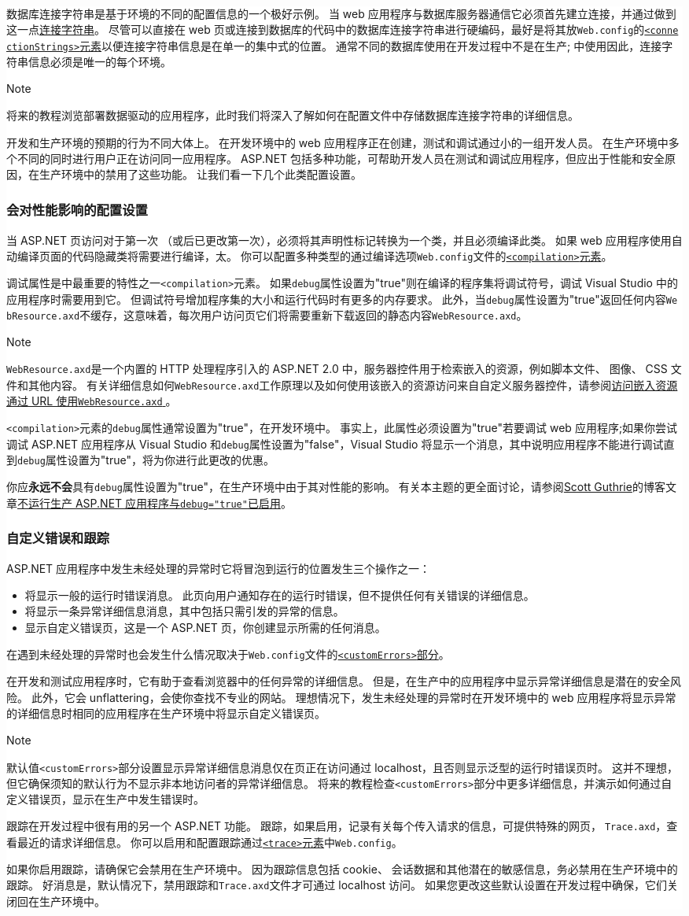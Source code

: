 数据库连接字符串是基于环境的不同的配置信息的一个极好示例。 当 web 应用程序与数据库服务器通信它必须首先建立连接，并通过做到这一点[连接字符串](http://www.connectionstrings.com/Articles/Show/what-is-a-connection-string)。 尽管可以直接在 web 页或连接到数据库的代码中的数据库连接字符串进行硬编码，最好是将其放`Web.config`的[`<connectionStrings>`元素](https://msdn.microsoft.com/en-us/library/bf7sd233.aspx)以便连接字符串信息是在单一的集中式的位置。 通常不同的数据库使用在开发过程中不是在生产; 中使用因此，连接字符串信息必须是唯一的每个环境。

> [!NOTE]
> 将来的教程浏览部署数据驱动的应用程序，此时我们将深入了解如何在配置文件中存储数据库连接字符串的详细信息。


开发和生产环境的预期的行为不同大体上。 在开发环境中的 web 应用程序正在创建，测试和调试通过小的一组开发人员。 在生产环境中多个不同的同时进行用户正在访问同一应用程序。 ASP.NET 包括多种功能，可帮助开发人员在测试和调试应用程序，但应出于性能和安全原因，在生产环境中的禁用了这些功能。 让我们看一下几个此类配置设置。

### <a name="configuration-settings-that-impact-performance"></a>会对性能影响的配置设置

当 ASP.NET 页访问对于第一次 （或后已更改第一次），必须将其声明性标记转换为一个类，并且必须编译此类。 如果 web 应用程序使用自动编译页面的代码隐藏类将需要进行编译，太。 你可以配置多种类型的通过编译选项`Web.config`文件的[`<compilation>`元素](https://msdn.microsoft.com/en-us/library/s10awwz0.aspx)。

调试属性是中最重要的特性之一`<compilation>`元素。 如果`debug`属性设置为"true"则在编译的程序集将调试符号，调试 Visual Studio 中的应用程序时需要用到它。 但调试符号增加程序集的大小和运行代码时有更多的内存要求。 此外，当`debug`属性设置为"true"返回任何内容`WebResource.axd`不缓存，这意味着，每次用户访问页它们将需要重新下载返回的静态内容`WebResource.axd`。

> [!NOTE]
> `WebResource.axd`是一个内置的 HTTP 处理程序引入的 ASP.NET 2.0 中，服务器控件用于检索嵌入的资源，例如脚本文件、 图像、 CSS 文件和其他内容。 有关详细信息如何`WebResource.axd`工作原理以及如何使用该嵌入的资源访问来自自定义服务器控件，请参阅[访问嵌入资源通过 URL 使用`WebResource.axd` ](http://aspnet.4guysfromrolla.com/articles/080906-1.aspx)。


`<compilation>`元素的`debug`属性通常设置为"true"，在开发环境中。 事实上，此属性必须设置为"true"若要调试 web 应用程序;如果你尝试调试 ASP.NET 应用程序从 Visual Studio 和`debug`属性设置为"false"，Visual Studio 将显示一个消息，其中说明应用程序不能进行调试直到`debug`属性设置为"true"，将为你进行此更改的优惠。

你应**永远不会**具有`debug`属性设置为"true"，在生产环境中由于其对性能的影响。 有关本主题的更全面讨论，请参阅[Scott Guthrie](https://weblogs.asp.net/scottgu/)的博客文章[不运行生产 ASP.NET 应用程序与`debug="true"`已启用](https://weblogs.asp.net/scottgu/442448)。

### <a name="custom-errors-and-tracing"></a>自定义错误和跟踪

ASP.NET 应用程序中发生未经处理的异常时它将冒泡到运行的位置发生三个操作之一：

- 将显示一般的运行时错误消息。 此页向用户通知存在的运行时错误，但不提供任何有关错误的详细信息。
- 将显示一条异常详细信息消息，其中包括只需引发的异常的信息。
- 显示自定义错误页，这是一个 ASP.NET 页，你创建显示所需的任何消息。

在遇到未经处理的异常时也会发生什么情况取决于`Web.config`文件的[`<customErrors>`部分](https://msdn.microsoft.com/en-us/library/h0hfz6fc.aspx)。

在开发和测试应用程序时，它有助于查看浏览器中的任何异常的详细信息。 但是，在生产中的应用程序中显示异常详细信息是潜在的安全风险。 此外，它会 unflattering，会使你查找不专业的网站。 理想情况下，发生未经处理的异常时在开发环境中的 web 应用程序将显示异常的详细信息时相同的应用程序在生产环境中将显示自定义错误页。

> [!NOTE]
> 默认值`<customErrors>`部分设置显示异常详细信息消息仅在页正在访问通过 localhost，且否则显示泛型的运行时错误页时。 这并不理想，但它确保须知的默认行为不显示非本地访问者的异常详细信息。 将来的教程检查`<customErrors>`部分中更多详细信息，并演示如何通过自定义错误页，显示在生产中发生错误时。


跟踪在开发过程中很有用的另一个 ASP.NET 功能。 跟踪，如果启用，记录有关每个传入请求的信息，可提供特殊的网页， `Trace.axd`，查看最近的请求详细信息。 你可以启用和配置跟踪通过[`<trace>`元素](https://msdn.microsoft.com/en-us/library/6915t83k.aspx)中`Web.config`。

如果你启用跟踪，请确保它会禁用在生产环境中。 因为跟踪信息包括 cookie、 会话数据和其他潜在的敏感信息，务必禁用在生产环境中的跟踪。 好消息是，默认情况下，禁用跟踪和`Trace.axd`文件才可通过 localhost 访问。 如果您更改这些默认设置在开发过程中确保，它们关闭回在生产环境中。
